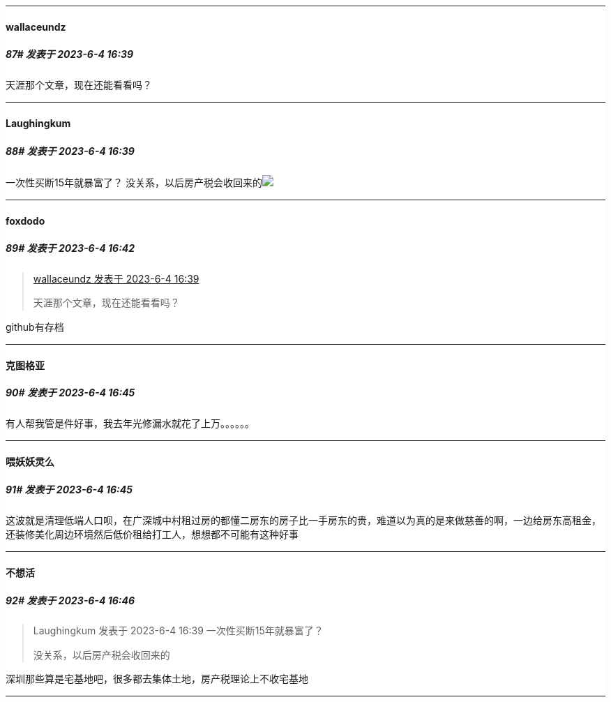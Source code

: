 *****

####  wallaceundz  
##### 87#       发表于 2023-6-4 16:39

天涯那个文章，现在还能看看吗？

*****

####  Laughingkum  
##### 88#       发表于 2023-6-4 16:39

一次性买断15年就暴富了？
没关系，以后房产税会收回来的<img src="https://static.saraba1st.com/image/smiley/face2017/037.png" referrerpolicy="no-referrer">

*****

####  foxdodo  
##### 89#       发表于 2023-6-4 16:42

<blockquote><a href="httphttps://bbs.saraba1st.com/2b/forum.php?mod=redirect&amp;goto=findpost&amp;pid=61116897&amp;ptid=2138328" target="_blank">wallaceundz 发表于 2023-6-4 16:39</a>

天涯那个文章，现在还能看看吗？</blockquote>
github有存档


*****

####  克图格亚  
##### 90#       发表于 2023-6-4 16:45

有人帮我管是件好事，我去年光修漏水就花了上万。。。。。。


*****

####  喂妖妖灵么  
##### 91#       发表于 2023-6-4 16:45

这波就是清理低端人口呗，在广深城中村租过房的都懂二房东的房子比一手房东的贵，难道以为真的是来做慈善的啊，一边给房东高租金，还装修美化周边环境然后低价租给打工人，想想都不可能有这种好事

*****

####  不想活  
##### 92#       发表于 2023-6-4 16:46

<blockquote>Laughingkum 发表于 2023-6-4 16:39
一次性买断15年就暴富了？

没关系，以后房产税会收回来的</blockquote>
深圳那些算是宅基地吧，很多都去集体土地，房产税理论上不收宅基地

*****
